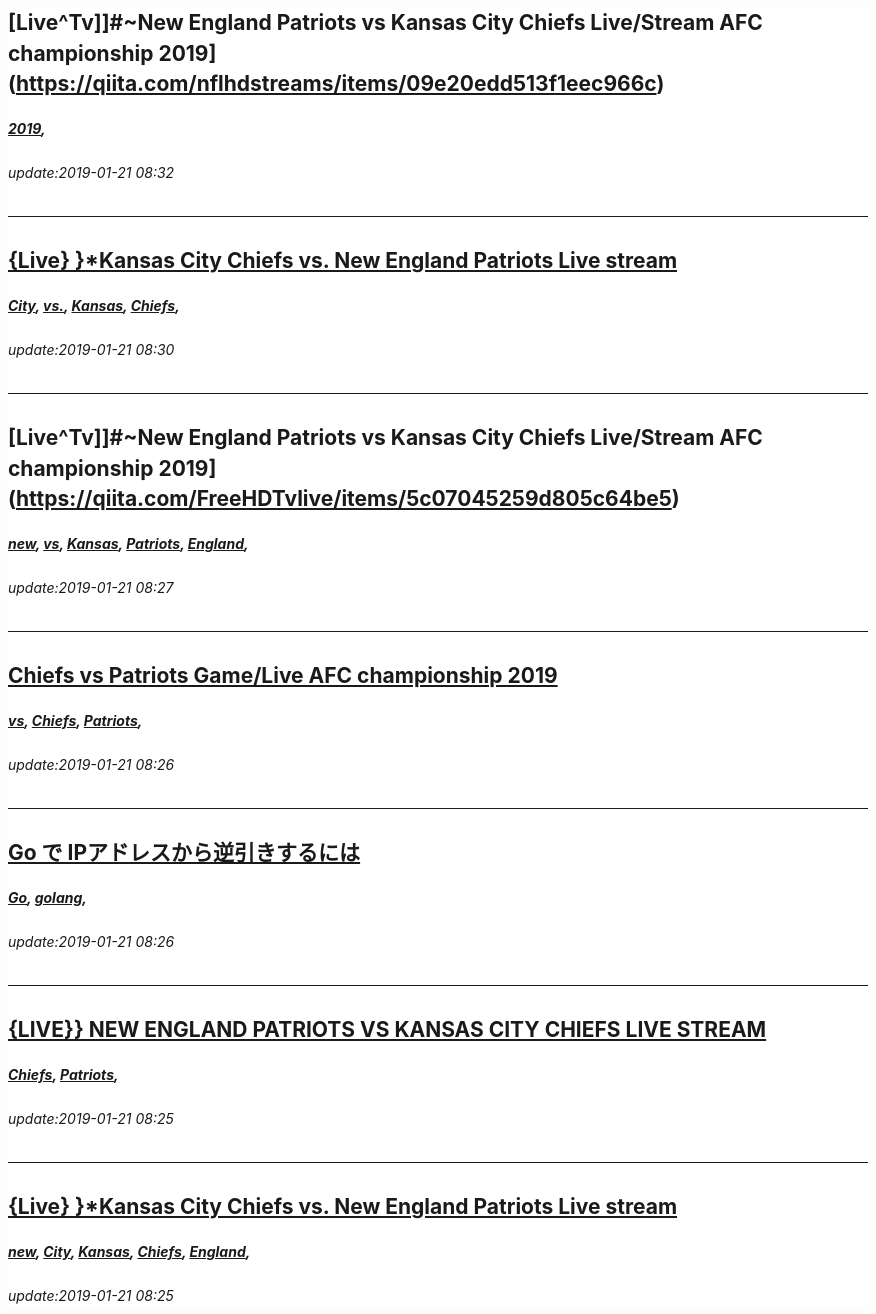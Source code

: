 ## [Live^Tv]]#~New England Patriots vs Kansas City Chiefs Live/Stream AFC championship 2019](https://qiita.com/nflhdstreams/items/09e20edd513f1eec966c)
##### [2019](https://qiita.com/tags/2019), 
###### update:2019-01-21 08:32
---
## [{Live} }*Kansas City Chiefs vs. New England Patriots Live stream](https://qiita.com/ALLSPORTSTV12/items/bf8177e62878699631ae)
##### [City](https://qiita.com/tags/City), [vs.](https://qiita.com/tags/vs.), [Kansas](https://qiita.com/tags/Kansas), [Chiefs](https://qiita.com/tags/Chiefs), 
###### update:2019-01-21 08:30
---
## [Live^Tv]]#~New England Patriots vs Kansas City Chiefs Live/Stream AFC championship 2019](https://qiita.com/FreeHDTvlive/items/5c07045259d805c64be5)
##### [new](https://qiita.com/tags/new), [vs](https://qiita.com/tags/vs), [Kansas](https://qiita.com/tags/Kansas), [Patriots](https://qiita.com/tags/Patriots), [England](https://qiita.com/tags/England), 
###### update:2019-01-21 08:27
---
## [Chiefs vs Patriots Game/Live AFC championship 2019](https://qiita.com/fgdgrett/items/4011ce6fc4e665db8b72)
##### [vs](https://qiita.com/tags/vs), [Chiefs](https://qiita.com/tags/Chiefs), [Patriots](https://qiita.com/tags/Patriots), 
###### update:2019-01-21 08:26
---
## [Go で IPアドレスから逆引きするには](https://qiita.com/mas_noppo/items/e189f123f1333d14c335)
##### [Go](https://qiita.com/tags/Go), [golang](https://qiita.com/tags/golang), 
###### update:2019-01-21 08:26
---
## [{LIVE}} NEW ENGLAND PATRIOTS VS KANSAS CITY CHIEFS LIVE STREAM](https://qiita.com/kjoshuaa/items/4a3748ba5ec354870233)
##### [Chiefs](https://qiita.com/tags/Chiefs), [Patriots](https://qiita.com/tags/Patriots), 
###### update:2019-01-21 08:25
---
## [{Live} }*Kansas City Chiefs vs. New England Patriots Live stream](https://qiita.com/milliesmartfh/items/bad1a01bf144760f4ad9)
##### [new](https://qiita.com/tags/new), [City](https://qiita.com/tags/City), [Kansas](https://qiita.com/tags/Kansas), [Chiefs](https://qiita.com/tags/Chiefs), [England](https://qiita.com/tags/England), 
###### update:2019-01-21 08:25